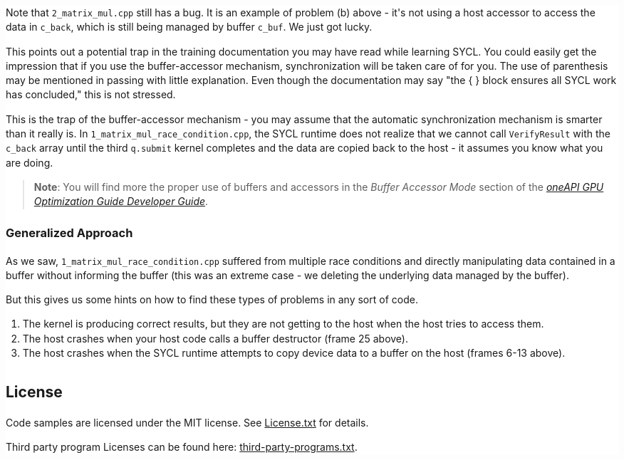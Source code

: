 Note that `2_matrix_mul.cpp` still has a bug.  It is an example of problem (b) above - it's not using a  host accessor to access the data in `c_back`, which is still being managed by buffer `c_buf`.   We just got lucky.

This points out a potential trap in the training documentation you may have read while learning SYCL.   You could easily get the impression that if you use the buffer-accessor mechanism, synchronization will be taken care of for you.  The use of parenthesis may be mentioned in passing with little explanation.   Even though the documentation may say "the { } block ensures all SYCL work has concluded," this is not stressed.

This is the trap of the buffer-accessor mechanism - you may assume that the automatic synchronization mechanism is smarter than it really is.  In `1_matrix_mul_race_condition.cpp`, the SYCL runtime does not realize that we cannot call `VerifyResult` with the `c_back` array until the third `q.submit` kernel completes and the data are copied back to the host - it assumes you know what you are doing. 

>**Note**: You will find more the proper use of buffers and accessors in the *Buffer Accessor Mode* section of the *[oneAPI GPU Optimization Guide Developer Guide](https://www.intel.com/content/www/us/en/develop/documentation/oneapi-gpu-optimization-guide/top/memory/buffer-accessors.html)*.

### Generalized Approach

As we saw, `1_matrix_mul_race_condition.cpp` suffered from multiple race conditions and directly manipulating data contained in a buffer without informing the buffer (this was an extreme case - we deleting the underlying data managed by the buffer).

But this gives us some hints on how to find these types of problems in any sort of code.

1.  The kernel is producing correct results, but they are not getting to the host when the host tries to access them.
2.  The host crashes when your host code calls a buffer destructor (frame 25 above).
3.  The host crashes when the SYCL runtime attempts to copy device data to a buffer on the host (frames 6-13 above).

## License

Code samples are licensed under the MIT license. See
[License.txt](https://github.com/oneapi-src/oneAPI-samples/blob/master/License.txt) for details.

Third party program Licenses can be found here: [third-party-programs.txt](https://github.com/oneapi-src/oneAPI-samples/blob/master/third-party-programs.txt).